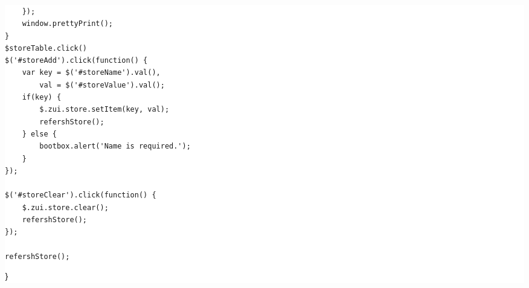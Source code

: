         });
        window.prettyPrint();
    }
    $storeTable.click()
    $('#storeAdd').click(function() {
        var key = $('#storeName').val(),
            val = $('#storeValue').val();
        if(key) {
            $.zui.store.setItem(key, val);
            refershStore();
        } else {
            bootbox.alert('Name is required.');
        }
    });

    $('#storeClear').click(function() {
        $.zui.store.clear();
        refershStore();
    });

    refershStore();
}
</script>
